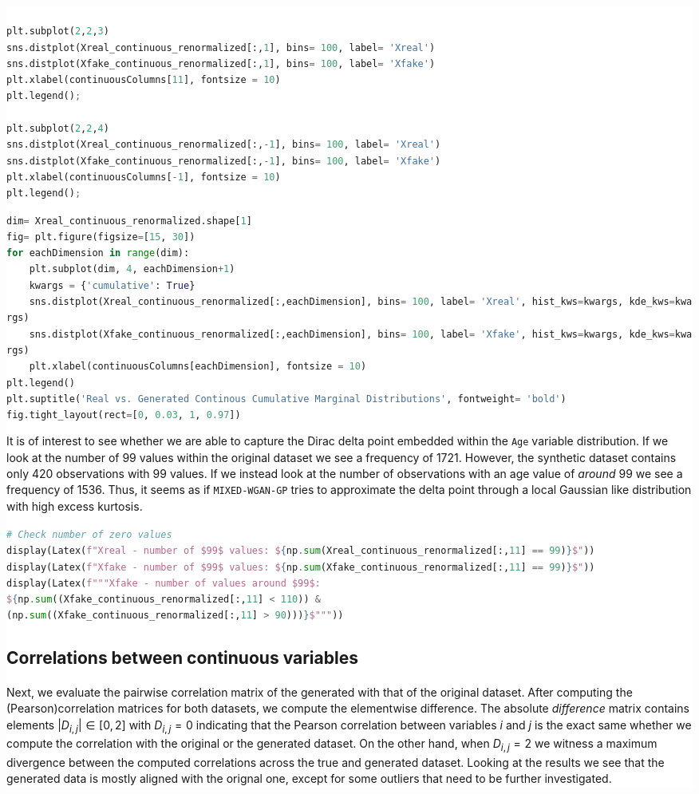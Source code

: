 ```python colab={"base_uri": "https://localhost:8080/", "height": 880} colab_type="code" executionInfo={"elapsed": 6796, "status": "ok", "timestamp": 1600021399667, "user": {"displayName": "Ilias Aarab", "photoUrl": "https://lh3.googleusercontent.com/a-/AOh14GhzNtHScD28wke-0msegdBgEhZ-pJjf7sGQqU2c=s64", "userId": "11844581934326721507"}, "user_tz": -120} id="3SKpL3R4TAmx" outputId="e9c78463-3366-4cfa-a756-28c0cfd93fc6"

plt.subplot(2,2,3)
sns.distplot(Xreal_continuous_renormalized[:,1], bins= 100, label= 'Xreal')
sns.distplot(Xfake_continuous_renormalized[:,1], bins= 100, label= 'Xfake')
plt.xlabel(continuousColumns[11], fontsize = 10)
plt.legend();

plt.subplot(2,2,4)
sns.distplot(Xreal_continuous_renormalized[:,-1], bins= 100, label= 'Xreal')
sns.distplot(Xfake_continuous_renormalized[:,-1], bins= 100, label= 'Xfake')
plt.xlabel(continuousColumns[-1], fontsize = 10)
plt.legend();
```

```python
dim= Xreal_continuous_renormalized.shape[1]
fig= plt.figure(figsize=[15, 30])
for eachDimension in range(dim):
    plt.subplot(dim, 4, eachDimension+1)
    kwargs = {'cumulative': True}
    sns.distplot(Xreal_continuous_renormalized[:,eachDimension], bins= 100, label= 'Xreal', hist_kws=kwargs, kde_kws=kwargs)
    sns.distplot(Xfake_continuous_renormalized[:,eachDimension], bins= 100, label= 'Xfake', hist_kws=kwargs, kde_kws=kwargs)
    plt.xlabel(continuousColumns[eachDimension], fontsize = 10)
plt.legend()
plt.suptitle('Real vs. Generated Continous Cumulative Marginal Distributions', fontweight= 'bold')
fig.tight_layout(rect=[0, 0.03, 1, 0.97])
```

It is of interest to see whether we are able to capture the Dirac delta point embedded within the `Age` variable distribution. If we look at the number of $99$ values within the original dataset we see a frequency of 1721. However, the synthetic dataset contains only 420 observations with $99$ values. If we instead look at the number of observations with an age value of _around_ $99$ we see a frequency of $1536$. Thus, it seems as if `MIXED-WGAN-GP` tries to approximate the delta point through a local Gaussian like distribution with high excess kurtosis.

```python colab={"base_uri": "https://localhost:8080/", "height": 51} colab_type="code" executionInfo={"elapsed": 1889, "status": "ok", "timestamp": 1600021399670, "user": {"displayName": "Ilias Aarab", "photoUrl": "https://lh3.googleusercontent.com/a-/AOh14GhzNtHScD28wke-0msegdBgEhZ-pJjf7sGQqU2c=s64", "userId": "11844581934326721507"}, "user_tz": -120} id="FGzdbkoNTAm0" outputId="54333dac-423d-433b-d0d6-0e893fc8ae33"
# Check number of zero values 
display(Latex(f"Xreal - number of $99$ values: ${np.sum(Xreal_continuous_renormalized[:,11] == 99)}$"))
display(Latex(f"Xfake - number of $99$ values: ${np.sum(Xfake_continuous_renormalized[:,11] == 99)}$"))
display(Latex(f"""Xfake - number of values around $99$: 
${np.sum((Xfake_continuous_renormalized[:,11] < 110)) & 
(np.sum((Xfake_continuous_renormalized[:,11] > 90)))}$"""))
```


## Correlations between continuous variables 

Next, we evaluate the pairwise correlation matrix of the generated with that of the original dataset. After computing the (Pearson)correlation matrices for both datasets, we compute the elementwise difference. The absolute _difference_ matrix contains elements $|D_{i,j}| \in [0,2]$ with $D_{i,j}  = 0$ indicating that the Pearson correlation between variables $i$ and $j$ is the exact same whether we compute the correlation with the original or the generated dataset. On the other hand, when  $D_{i,j}  = 2$ we witness a maximum divergence between the computed correlations across the true and generated dataset. Looking at the results we see that the generated data is mostly aligned with the orignal one, except for some outliers that need to be further investigated. 
